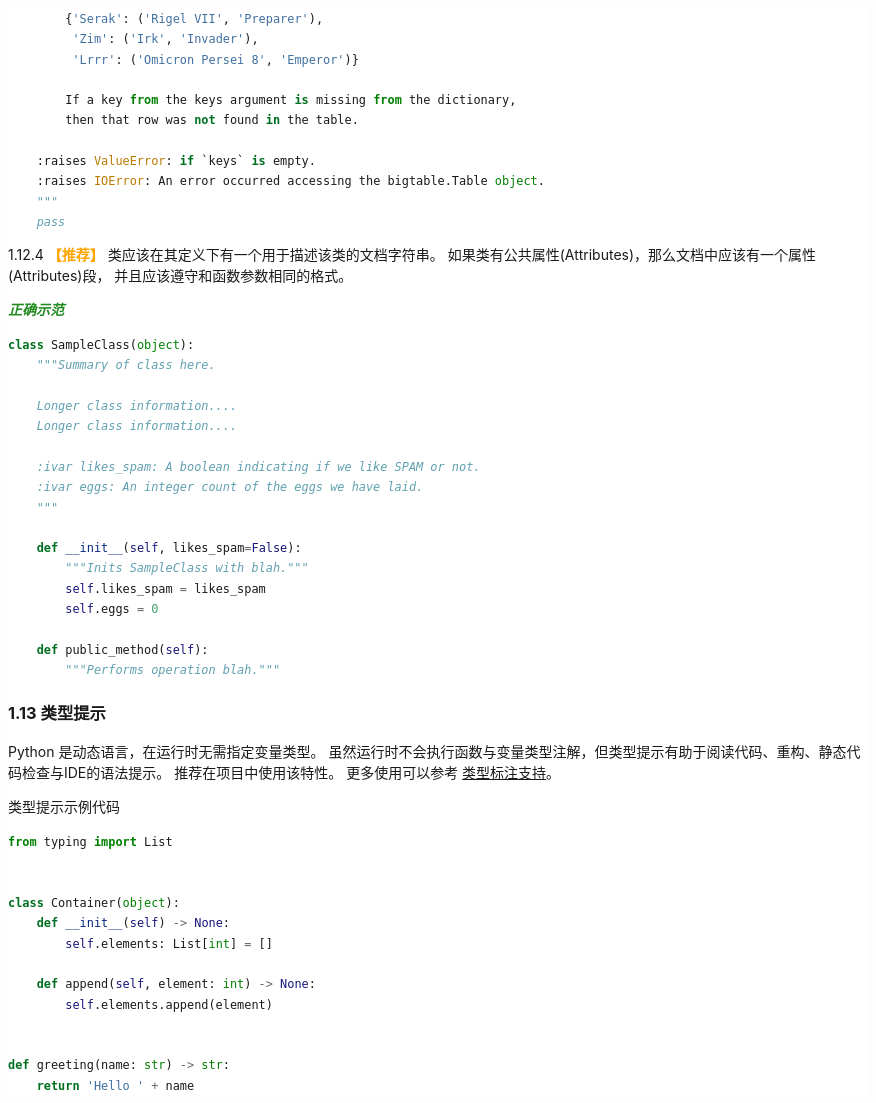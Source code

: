```python
        {'Serak': ('Rigel VII', 'Preparer'),
         'Zim': ('Irk', 'Invader'),
         'Lrrr': ('Omicron Persei 8', 'Emperor')}

        If a key from the keys argument is missing from the dictionary,
        then that row was not found in the table.

    :raises ValueError: if `keys` is empty.
    :raises IOError: An error occurred accessing the bigtable.Table object.
    """
    pass
```


1.12.4 <span style="color:orange">**【推荐】**</span> 类应该在其定义下有一个用于描述该类的文档字符串。 如果类有公共属性(Attributes)，那么文档中应该有一个属性(Attributes)段， 并且应该遵守和函数参数相同的格式。




<span class="good_example_span" style="color:#228b22">***正确示范***</span>

```python
class SampleClass(object):
    """Summary of class here.

    Longer class information....
    Longer class information....

    :ivar likes_spam: A boolean indicating if we like SPAM or not.
    :ivar eggs: An integer count of the eggs we have laid.
    """

    def __init__(self, likes_spam=False):
        """Inits SampleClass with blah."""
        self.likes_spam = likes_spam
        self.eggs = 0

    def public_method(self):
        """Performs operation blah."""
```






### 1.13 类型提示


Python 是动态语言，在运行时无需指定变量类型。
虽然运行时不会执行函数与变量类型注解，但类型提示有助于阅读代码、重构、静态代码检查与IDE的语法提示。
推荐在项目中使用该特性。
更多使用可以参考 [类型标注支持]( https://docs.python.org/zh-cn/3/library/typing.html)。

类型提示示例代码
```python
from typing import List


class Container(object):
    def __init__(self) -> None:
        self.elements: List[int] = []

    def append(self, element: int) -> None:
        self.elements.append(element)


def greeting(name: str) -> str:
    return 'Hello ' + name
```